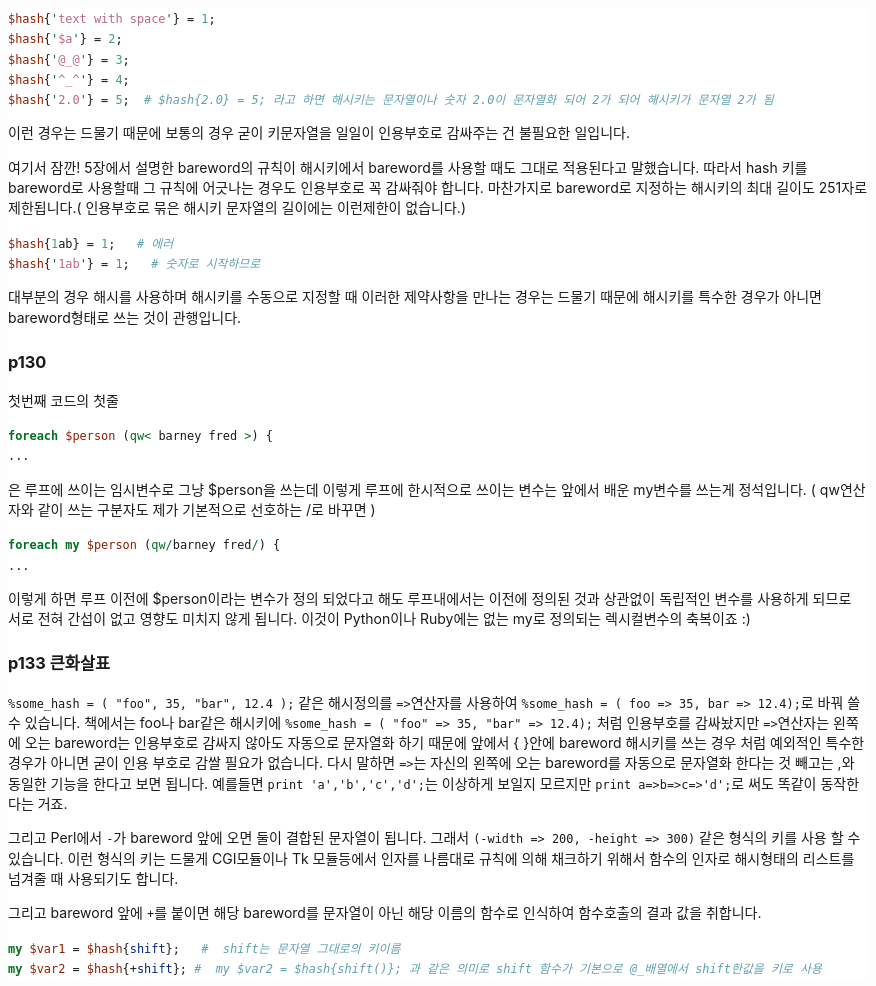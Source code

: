 ```perl
$hash{'text with space'} = 1;
$hash{'$a'} = 2;
$hash{'@_@'} = 3;
$hash{'^_^'} = 4;
$hash{'2.0'} = 5;  # $hash{2.0} = 5; 라고 하면 해시키는 문자열이나 숫자 2.0이 문자열화 되어 2가 되어 해시키가 문자열 2가 됨
```

이런 경우는 드물기 때문에 보통의 경우 굳이 키문자열을 일일이 인용부호로 감싸주는 건 불필요한 일입니다.

여기서 잠깐!  5장에서 설명한 bareword의 규칙이 해시키에서 bareword를 사용할 때도 그대로 적용된다고 말했습니다. 따라서 hash 키를 bareword로 사용할때 그 규칙에 어긋나는 경우도 인용부호로 꼭 감싸줘야 합니다. 마찬가지로 bareword로 지정하는 해시키의 최대 길이도 251자로 제한됩니다.( 인용부호로 묶은 해시키 문자열의 길이에는 이런제한이 없습니다.) 

```perl
$hash{1ab} = 1;   # 에러
$hash{'1ab'} = 1;   # 숫자로 시작하므로
```

대부분의 경우 해시를 사용하며 해시키를 수동으로 지정할 때 이러한 제약사항을 만나는 경우는 드물기 때문에 해시키를 특수한 경우가 아니면 bareword형태로 쓰는 것이 관행입니다.

### p130
첫번째 코드의 첫줄

```perl
foreach $person (qw< barney fred >) {
...
```

은 루프에 쓰이는 임시변수로 그냥 $person을 쓰는데 이렇게 루프에 한시적으로 쓰이는 변수는 앞에서 배운 my변수를 쓰는게 정석입니다. ( qw연산자와 같이 쓰는 구분자도 제가 기본적으로 선호하는 /로 바꾸면 )

```perl
foreach my $person (qw/barney fred/) {
...
```

이렇게 하면 루프 이전에 $person이라는 변수가 정의 되었다고 해도 루프내에서는 이전에 정의된 것과 상관없이 독립적인 변수를 사용하게 되므로 서로 전혀 간섭이 없고 영향도 미치지 않게 됩니다. 이것이 Python이나 Ruby에는 없는 my로 정의되는 렉시컬변수의 축복이죠 :)

### p133 큰화살표
`%some_hash = ( "foo", 35, "bar", 12.4 );` 같은 해시정의를 `=>`연산자를 사용하여 `%some_hash = ( foo => 35, bar => 12.4);`로 바꿔 쓸 수 있습니다. 책에서는 foo나 bar같은 해시키에  `%some_hash = ( "foo" => 35, "bar" => 12.4);` 처럼 인용부호를 감싸놨지만 `=>`연산자는 왼쪽에 오는 bareword는 인용부호로 감싸지 않아도 자동으로 문자열화 하기 때문에 앞에서 { }안에 bareword 해시키를 쓰는 경우 처럼 예외적인 특수한 경우가 아니면 굳이 인용 부호로 감쌀 필요가 없습니다. 다시 말하면 `=>`는 자신의 왼쪽에 오는 bareword를 자동으로 문자열화 한다는 것 빼고는 ,와 동일한 기능을 한다고 보면 됩니다. 예를들면  `print 'a','b','c','d';`는 이상하게 보일지 모르지만 `print a=>b=>c=>'d';`로 써도 똑같이 동작한다는 거죠.

그리고 Perl에서 `-`가 bareword 앞에 오면 둘이 결합된 문자열이 됩니다. 그래서 `(-width => 200, -height => 300)` 같은 형식의 키를 사용 할 수 있습니다. 이런 형식의 키는 드물게 CGI모듈이나 Tk 모듈등에서 인자를 나름대로 규칙에 의해 채크하기 위해서 함수의 인자로 해시형태의 리스트를 넘겨줄 때 사용되기도 합니다.

그리고 bareword 앞에 `+`를 붙이면 해당 bareword를 문자열이 아닌 해당 이름의 함수로 인식하여 함수호출의 결과 값을 취합니다.

```perl
my $var1 = $hash{shift};   #  shift는 문자열 그대로의 키이름
my $var2 = $hash{+shift}; #  my $var2 = $hash{shift()}; 과 같은 의미로 shift 함수가 기본으로 @_배열에서 shift한값을 키로 사용
```
